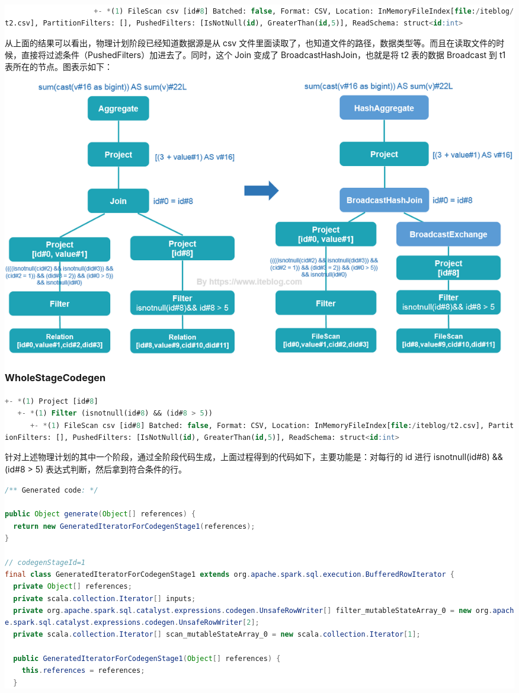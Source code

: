 ```sql
                     +- *(1) FileScan csv [id#8] Batched: false, Format: CSV, Location: InMemoryFileIndex[file:/iteblog/t2.csv], PartitionFilters: [], PushedFilters: [IsNotNull(id), GreaterThan(id,5)], ReadSchema: struct<id:int>
```

从上面的结果可以看出，物理计划阶段已经知道数据源是从 csv 文件里面读取了，也知道文件的路径，数据类型等。而且在读取文件的时候，直接将过滤条件（PushedFilters）加进去了。同时，这个 Join 变成了 BroadcastHashJoin，也就是将 t2 表的数据 Broadcast 到 t1 表所在的节点。图表示如下：

![](picture/SparkPlanner案例.png)

### WholeStageCodegen

```sql
+- *(1) Project [id#8]
   +- *(1) Filter (isnotnull(id#8) && (id#8 > 5))
      +- *(1) FileScan csv [id#8] Batched: false, Format: CSV, Location: InMemoryFileIndex[file:/iteblog/t2.csv], PartitionFilters: [], PushedFilters: [IsNotNull(id), GreaterThan(id,5)], ReadSchema: struct<id:int>
```

针对上述物理计划的其中一个阶段，通过全阶段代码生成，上面过程得到的代码如下，主要功能是：对每行的 id 进行 isnotnull(id#8) && (id#8 > 5) 表达式判断，然后拿到符合条件的行。

```java
/** Generated code: */

public Object generate(Object[] references) {
  return new GeneratedIteratorForCodegenStage1(references);
}

// codegenStageId=1
final class GeneratedIteratorForCodegenStage1 extends org.apache.spark.sql.execution.BufferedRowIterator {
  private Object[] references;
  private scala.collection.Iterator[] inputs;
  private org.apache.spark.sql.catalyst.expressions.codegen.UnsafeRowWriter[] filter_mutableStateArray_0 = new org.apache.spark.sql.catalyst.expressions.codegen.UnsafeRowWriter[2];
  private scala.collection.Iterator[] scan_mutableStateArray_0 = new scala.collection.Iterator[1];

  public GeneratedIteratorForCodegenStage1(Object[] references) {
    this.references = references;
  }
```